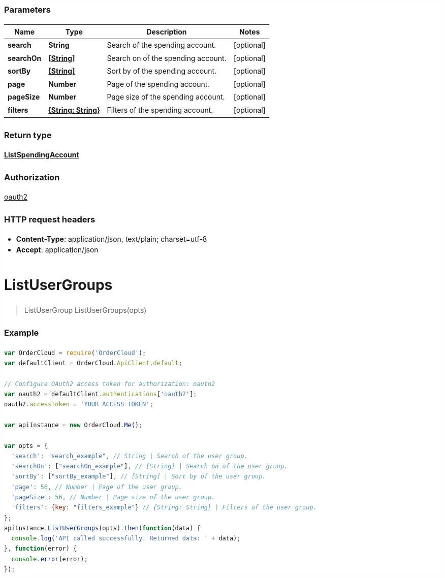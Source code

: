 ### Parameters

Name | Type | Description  | Notes
------------- | ------------- | ------------- | -------------
 **search** | **String**| Search of the spending account. | [optional] 
 **searchOn** | [**[String]**](String.md)| Search on of the spending account. | [optional] 
 **sortBy** | [**[String]**](String.md)| Sort by of the spending account. | [optional] 
 **page** | **Number**| Page of the spending account. | [optional] 
 **pageSize** | **Number**| Page size of the spending account. | [optional] 
 **filters** | [**{String: String}**](String.md)| Filters of the spending account. | [optional] 

### Return type

[**ListSpendingAccount**](ListSpendingAccount.md)

### Authorization



[oauth2](../README.md#oauth2)

### HTTP request headers

 - **Content-Type**: application/json, text/plain; charset=utf-8
 - **Accept**: application/json

<a name="ListUserGroups"></a>
# **ListUserGroups**
> ListUserGroup ListUserGroups(opts)



### Example
```javascript
var OrderCloud = require('OrderCloud');
var defaultClient = OrderCloud.ApiClient.default;

// Configure OAuth2 access token for authorization: oauth2
var oauth2 = defaultClient.authentications['oauth2'];
oauth2.accessToken = 'YOUR ACCESS TOKEN';

var apiInstance = new OrderCloud.Me();

var opts = { 
  'search': "search_example", // String | Search of the user group.
  'searchOn': ["searchOn_example"], // [String] | Search on of the user group.
  'sortBy': ["sortBy_example"], // [String] | Sort by of the user group.
  'page': 56, // Number | Page of the user group.
  'pageSize': 56, // Number | Page size of the user group.
  'filters': {key: "filters_example"} // {String: String} | Filters of the user group.
};
apiInstance.ListUserGroups(opts).then(function(data) {
  console.log('API called successfully. Returned data: ' + data);
}, function(error) {
  console.error(error);
});

```
